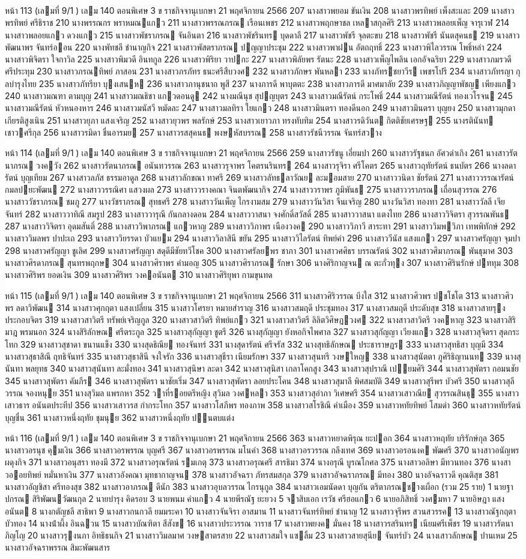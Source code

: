 หน้า 113 (เลมที่ 9/1 ) เลม 140 ตอนพิเศษ 3 ข ราชกิจจานุเบกษา 21 พฤศจิกายน 2566 207 นางสาวพยอม ขันเงิน 208 นางสาวพรทิพย์ เพ็งสะและ 209 นางสาวพรทิพย์ ศรีธิราช 210 นางพรรณกร พราหมณแกว 211 นางสาวพรรณภรณ เรือนเพชร 212 นางสาวพฤกษาชล เหลาสกุลศิริ 213 นางสาวพลอยเพ็ญ จารุเวฬ 214 นางสาวพลอยแกว ดวงแกว 215 นางสาวพัชราภรณ จันอินตา 216 นางสาวพัชรินทร บุดดาลี 217 นางสาวพัชรี จุลตะขบ 218 นางสาวพัชรี นันตสุคนธ 219 นางสาวพัฒนาพร จันทร์ออน 220 นางพัทชลี ชํานาญกิจ 221 นางสาวพัสตราภรณ ปญญาประชุม 222 นางสาวพาฝน อัตถฤทธิ์ 223 นางสาวพิไลวรรณ โพธิ์หลํา 224 นางสาวพิจิตรา ใจกาวิล 225 นางสาวพิมวดี อินทกูล 226 นางสาวพิริยา วาปกะ 227 นางสาวพิลัยพร รัตนะ 228 นางสาวเพ็ญไพลิน เอกอัจฉริยา 229 นางสาวภมรวดี ศรีประทุม 230 นางสาวภรณทิพย์ ภาสอน 231 นางสาวภรภัทร ธนะศรีสืบวงศ 232 นางสาวภักษร พันหลา 233 นางภัทรชยาวีร เพชรโปรี 234 นางสาวภัทรญา กุลบํารุงไทย 235 นางสาวภัทรียา บุงเสนห 236 นางสาวภานุชนาถ พูสี 237 นางภารดี พาบุตตะ 238 นางสาวภารดี มาศมาลัย 239 นางสาวภิญญาพัชญ เพียงแกว 240 นางสาวมณฑา ตามบุญ 241 นางสาวมณธิชา แกวดอนดู 242 นางมณีนุช สุปญบุตร 243 นางสาวมณีรัตน์ กระโพธิ์ 244 นางสาวมณีรัตน์ ทองเวโรจน 245 นางสาวมณีรัตน์ หัวหนองหาร 246 นางสาวมนัสวี หมัดละ 247 นางสาวมลทิรา ใยแกว 248 นางสาวมินตรา ทองดีนอก 249 นางสาวมินตรา บุญยง 250 นางสาวมุกดา เกียรติสูงเนิน 251 นางสาวยุภา แสงเจริญ 252 นางสาวยุวพร พลรักษ์ 253 นางสาวเยาวภา ทรงทับทิม 254 นางสาวรดิวันต กิตติชัยเศรษฐ 255 นางรตินันท เชาวศรีกุล 256 นางสาวรมิดา ชื่นอารมย 257 นางสาวรสสุคนธ พงษหัสบรรณ 258 นางสาวรัชนีวรรณ จันทร์สวาง

หน้า 114 (เลมที่ 9/1 ) เลม 140 ตอนพิเศษ 3 ข ราชกิจจานุเบกษา 21 พฤศจิกายน 2566 259 นางสาวรัชนู เอี่ยมปา 260 นางสาวรัฐชนก อัศวดําเกิง 261 นางสาวรัตนาภรณ วงควัง 262 นางสาวรัตนาภรณ อนันทวรรณ 263 นางสาวรุจาพร โคตรนรินทร 264 นางสาวรุจิรา ศรีโคตร 265 นางสาวฤทัยรัตน์ ธนบัตร 266 นางลดารัตน์ บุญเทียม 267 นางสาวลภัส ธรรมอาดูล 268 นางสาวลักขณา ทาศรี 269 นางสาวลัทธลาวัณย ละมอมสาย 270 นางสาววนิดา ชัยรัตน์ 271 นางสาววรรณารัตน์ กมลปยะพัฒน 272 นางสาววรรณิศา แสวงผล 273 นางสาววรางคณา จินตพัฒนากิจ 274 นางสาววราพร ภูมิพันธ 275 นางสาววราภรณ เถื่อนสุวรรณ 276 นางสาววัชราภรณ ชมภู 277 นางวัชราภรณ สุทธศรี 278 นางสาววันเพ็ญ ไกรงามสม 279 นางสาววันวิสา จีนเจริญ 280 นางวันวิสา ทองทา 281 นางสาววัลลี เจียจันทร์ 282 นางสาววาทิณี สมรูป 283 นางสาววารุณี กันกลางดอน 284 นางสาววาสนา จงศักดิ์สวัสดิ์ 285 นางสาววาสนา แตงไทย 286 นางสาววิจิตรา สุวรรณพันธ 287 นางสาววิจิตรา อุดมสันติ์ 288 นางสาววิพาภรณ แกวหาญ 289 นางสาววิภาพร เนืองวงค 290 นางสาววิภาวี สาระทา 291 นางสาววิมพวิภา เทพพิทักษ์ 292 นางสาววิมลพร ปาปะเถ 293 นางสาววิยรรดา บัวแยม 294 นางสาววิลาสินี ขยัน 295 นางสาววิไลรัตน์ ทิพย์คํา 296 นางสาววีนัส แสงแกว 297 นางสาวศรัญญา จุมปา 298 นางสาวศรัญญา ชูเลิศ 299 นางสาวศรัญญา สดุดีมีชัยทวีโชค 300 นางสาวศรัลยพร ชาภา 301 นางสาวศศิธร บรรณรัตน์ 302 นางสาวศิมาภรณ พันธุมาศ 303 นางสาวศิรดาภรณ สุนทรพฤกษ 304 นางสาวศิราพร คํามอญ 305 นางสาวศิราภรณ รักษา 306 นางศิริกาญจน ณ ตะกั่วทุง 307 นางสาวศิรินรักษ์ ปททุม 308 นางสาวศิริพร ยอดเงิน 309 นางสาวศิริพร วงคอนันต 310 นางสาวศิริยุพา กามขุนทด

หน้า 115 (เลมที่ 9/1 ) เลม 140 ตอนพิเศษ 3 ข ราชกิจจานุเบกษา 21 พฤศจิกายน 2566 311 นางสาวศิริวรรณ บึงใส 312 นางสาวศิวพร ปชโชโต 313 นางสาวศิวพร ลดาวิพัฒน 314 นางสาวศุกฤตา แสงเปลี่ยน 315 นางสาวโศรยา หมายสําราญ 316 นางสาวสมฤดี ประชุมทอง 317 นางสาวสมฤดี ประดับสุข 318 นางสาวสายรุง ประกอบจิตร 319 นางสาวสาวิตรี ทรัพย์เจริญกูล 320 นางสาวสาวิตรี ทิพย์แกว 321 นางสาวสาวิตรี ลิลิตวิศิษฎวงศ 322 นางสาวสาวิตรี วงคหาญ 323 นางสาวสิริมาฎ พรมนอก 324 นางสิริลักษณ ศรีตระกูล 325 นางสาวสุกัญญา ชูตรี 326 นางสุกัญญา ยังหอกิจไพศาล 327 นางสาวสุกัญญา เวียงแกว 328 นางสาวสุจิตรา สุดกระโทก 329 นางสาวสุชาดา ขนานแข็ง 330 นางสุดธิณีย ทองจันทร์ 331 นางสุดารัตน์ ศรีจรัส 332 นางสุทธิลักษณ ประชาราษฎร 333 นางสาวสุทธิสา บุญมี 334 นางสาวสุธาสิณี ฤทธิจันทร์ 335 นางสาวสุธาสินี จงใจรัก 336 นางสาวสุธีรา เนียมรักษา 337 นางสาวสุนทรี วงษใหญ 338 นางสาวสุนัตตา ภูศิริธิญานนท 339 นางสุนันทา พลยุทธ 340 นางสาวสุนันทา ละมั่งทอง 341 นางสาวสุนิษา ละดา 342 นางสาวสุนิสา เกลาโคกสูง 343 นางสาวสุปราณี เปยมศิริ 344 นางสาวสุพัตรา กอมนชัย 345 นางสาวสุพัตรา คัมภีร 346 นางสาวสุพัตรา นาชัยเริ่ม 347 นางสาวสุพัตรา ลอยประโคน 348 นางสาวสุมาลี พิศสมบัติ 349 นางสาวสุรีพร บัวศรี 350 นางสาวสุลีวรรณ จองหนุย 351 นางสุวิมล แพรกหา 352 วาที่รอยตรีหญิง สุวิมล วงศหลา 353 นางสาวสุอําภา วิเศษศรี 354 นางสาวเสาวณีย สุวรรณสินธุ 355 นางสาวเสาวธาร อนันตประทีป 356 นางสาวเสาวรส กํากระโทก 357 นางสาวโสภีพร ทองภาพ 358 นางสาวสโรชิณี คําเมือง 359 นางสาวหทัยทิพย์ โสมดํา 360 นางสาวหทัยรัตน์ บุญชื่น 361 นางสาวหนึ่งฤทัย ชุมนุย 362 นางสาวหนึ่งฤทัย ปนตบแต่ง

หน้า 116 (เลมที่ 9/1 ) เลม 140 ตอนพิเศษ 3 ข ราชกิจจานุเบกษา 21 พฤศจิกายน 2566 363 นางสาวหยาดพิรุณ ยะปอก 364 นางสาวหฤทัย บริรักษ์กุล 365 นางสาวอรนุช คุมเงิน 366 นางสาวอรพรรณ บุญศรี 367 นางสาวอรพรรณ มโนคํา 368 นางสาวอรวรรณ กลึงเทศ 369 นางสาวอรอนงค พัฒศรี 370 นางสาวอนัญพร ผดุงกิจ 371 นางสาวอนุสรา ทองมี 372 นางสาวอรุณรัตน์ รมเกตุ 373 นางสาวอรุณศรี สารธิมา 374 นางอรุณี บูรณโกศล 375 นางสาวอลิษา มีทวนทอง 376 นางสาวออยทิพย์ หมั่นหาเงิน 377 นางสาวอังคณา มุทธากาญจน 378 นางสาวอัจฉรา ภัทรสมสกุล 379 นางสาวอัจฉราภรณ มีทอง 380 นางอัจฉราวดี คุณติสุข 381 นางสาวอัญชิสา ศรีทองสุข 382 นางสาวอาภรณ ดีนัก 383 นางสาวอุบลวรรณ ไกรนุกูล 384 นางสาวเอมนัดดา บุญกัน ตริตาภรณชางเผือก (รวม 25 ราย) 1 นายฐาปกรณ สิริพัฒนวัฒนกุล 2 นายบํารุง คิดรอบ 3 นายพนม คําแกว 4 นายพีรณัฐ ยะยวง 5 จาสิบเอก เรวัช ศรีฮอแกว 6 นายอภิสิทธิ์ วงศมหา 7 นายอิษฎา แสงอนันต 8 นางกตัญชลี สาธิพา 9 นางสาวกนกวลี ยมมระคา 10 นางสาวจันจิรา อาสมาน 11 นางสาวจันทร์ทิพย์ ชํานาญ 12 นางสาวจุรีพร สวนสวรรค 13 นางสาวณัฐกฤตา บัวทอง 14 นางน้ําผึ้ง อินฉวน 15 นางสาวบัณฑิตา สีสังข 16 นางสาวประวรรณ วาราช 17 นางสาวพยงค มั่นคง 18 นางสาวรสรินทร เนียมศรีเพ็ชร 19 นางสาวรัตนา ภิญโญ 20 นางสาวรุงนภา อิทธิธนกิจ 21 นางสาววิมลมาศ วงษสาตรสาย 22 นางสาวสมใจ แซลิ้ม 23 นางสาวสายสุนีย จันทร์บัว 24 นางเสาวลักษณ ปานเหม 25 นางสาวอัจฉราพรรณ สิมะพัฒนสาร
